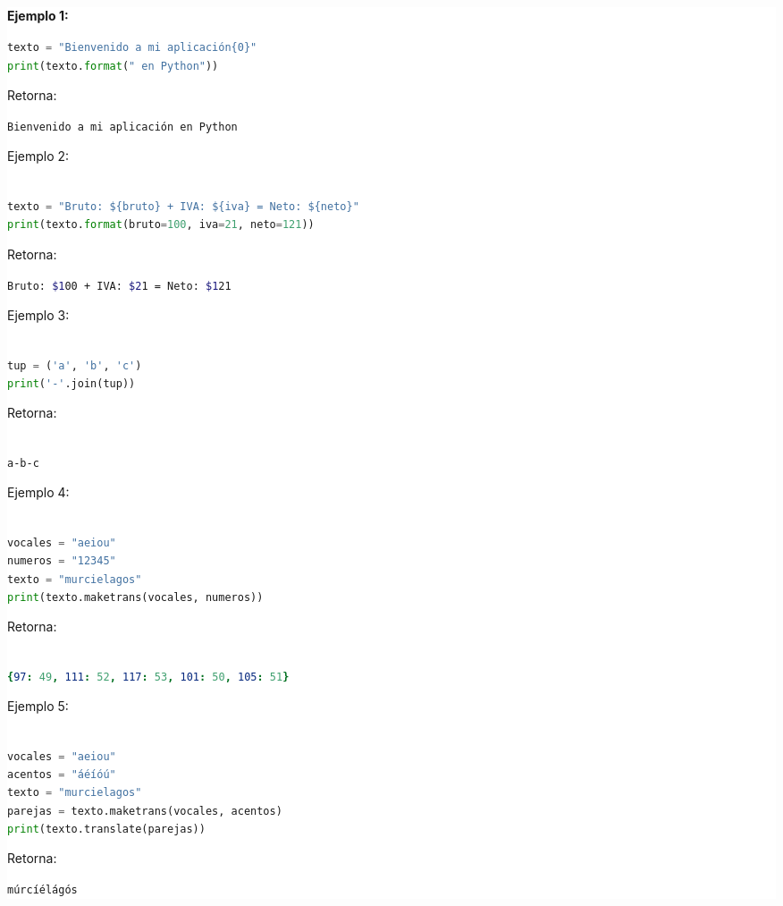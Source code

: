 **Ejemplo 1:**

```python
texto = "Bienvenido a mi aplicación{0}"
print(texto.format(" en Python"))
```

Retorna:

```css
Bienvenido a mi aplicación en Python
```

Ejemplo 2:

```python

texto = "Bruto: ${bruto} + IVA: ${iva} = Neto: ${neto}"
print(texto.format(bruto=100, iva=21, neto=121))
```

Retorna:

```bash
Bruto: $100 + IVA: $21 = Neto: $121
```

Ejemplo 3:

```python

tup = ('a', 'b', 'c')
print('-'.join(tup))

```

Retorna:

```css

a-b-c
```

Ejemplo 4:

```python

vocales = "aeiou"
numeros = "12345"
texto = "murcielagos"
print(texto.maketrans(vocales, numeros))
```

Retorna:

```yaml

{97: 49, 111: 52, 117: 53, 101: 50, 105: 51}
```

Ejemplo 5:

```python

vocales = "aeiou"
acentos = "áéíóú"
texto = "murcielagos"
parejas = texto.maketrans(vocales, acentos)
print(texto.translate(parejas))
```

Retorna:

```css
múrcíélágós
```
